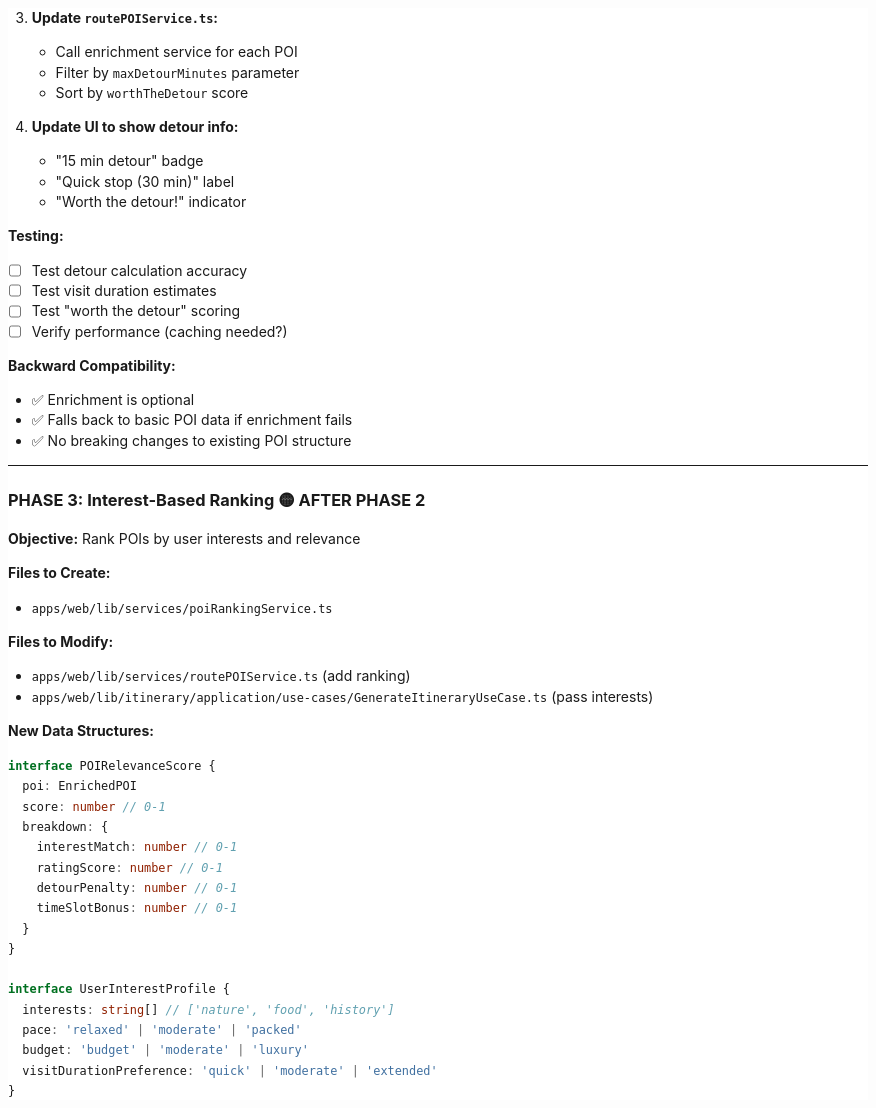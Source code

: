 3. **Update `routePOIService.ts`:**
   - Call enrichment service for each POI
   - Filter by `maxDetourMinutes` parameter
   - Sort by `worthTheDetour` score

4. **Update UI to show detour info:**
   - "15 min detour" badge
   - "Quick stop (30 min)" label
   - "Worth the detour!" indicator

**Testing:**
- [ ] Test detour calculation accuracy
- [ ] Test visit duration estimates
- [ ] Test "worth the detour" scoring
- [ ] Verify performance (caching needed?)

**Backward Compatibility:**
- ✅ Enrichment is optional
- ✅ Falls back to basic POI data if enrichment fails
- ✅ No breaking changes to existing POI structure

---

### **PHASE 3: Interest-Based Ranking** 🟡 AFTER PHASE 2

**Objective:** Rank POIs by user interests and relevance

**Files to Create:**
- `apps/web/lib/services/poiRankingService.ts`

**Files to Modify:**
- `apps/web/lib/services/routePOIService.ts` (add ranking)
- `apps/web/lib/itinerary/application/use-cases/GenerateItineraryUseCase.ts` (pass interests)

**New Data Structures:**
```typescript
interface POIRelevanceScore {
  poi: EnrichedPOI
  score: number // 0-1
  breakdown: {
    interestMatch: number // 0-1
    ratingScore: number // 0-1
    detourPenalty: number // 0-1
    timeSlotBonus: number // 0-1
  }
}

interface UserInterestProfile {
  interests: string[] // ['nature', 'food', 'history']
  pace: 'relaxed' | 'moderate' | 'packed'
  budget: 'budget' | 'moderate' | 'luxury'
  visitDurationPreference: 'quick' | 'moderate' | 'extended'
}
```
